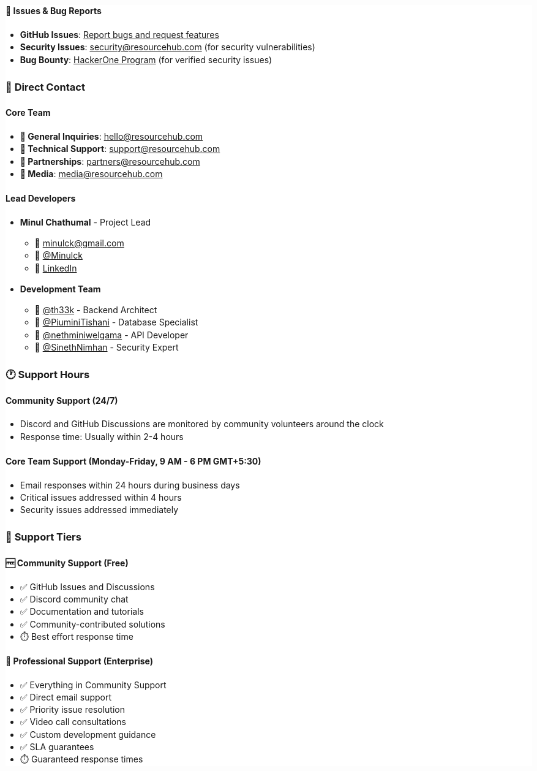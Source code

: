 #### **🐛 Issues & Bug Reports**
- **GitHub Issues**: [Report bugs and request features](https://github.com/FiveStackDev/Resource_Hub-Backend-/issues)
- **Security Issues**: [security@resourcehub.com](mailto:security@resourcehub.com) (for security vulnerabilities)
- **Bug Bounty**: [HackerOne Program](https://hackerone.com/resourcehub) (for verified security issues)

### 📧 **Direct Contact**

#### **Core Team**
- **📧 General Inquiries**: [hello@resourcehub.com](mailto:hello@resourcehub.com)
- **🔧 Technical Support**: [support@resourcehub.com](mailto:support@resourcehub.com)
- **🤝 Partnerships**: [partners@resourcehub.com](mailto:partners@resourcehub.com)
- **📰 Media**: [media@resourcehub.com](mailto:media@resourcehub.com)

#### **Lead Developers**
- **Minul Chathumal** - Project Lead
  - 📧 [minulck@gmail.com](mailto:minulck@gmail.com)
  - 🐙 [@Minulck](https://github.com/Minulck)
  - 💼 [LinkedIn](https://linkedin.com/in/minulck)

- **Development Team**
  - 🐙 [@th33k](https://github.com/th33k) - Backend Architect
  - 🐙 [@PiuminiTishani](https://github.com/PiuminiTishani) - Database Specialist
  - 🐙 [@nethminiwelgama](https://github.com/nethminiwelgama) - API Developer
  - 🐙 [@SinethNimhan](https://github.com/SinethNimhan) - Security Expert

### 🕐 **Support Hours**

#### **Community Support** (24/7)
- Discord and GitHub Discussions are monitored by community volunteers around the clock
- Response time: Usually within 2-4 hours

#### **Core Team Support** (Monday-Friday, 9 AM - 6 PM GMT+5:30)
- Email responses within 24 hours during business days
- Critical issues addressed within 4 hours
- Security issues addressed immediately

### 🎯 **Support Tiers**

#### **🆓 Community Support (Free)**
- ✅ GitHub Issues and Discussions
- ✅ Discord community chat
- ✅ Documentation and tutorials
- ✅ Community-contributed solutions
- ⏱️ Best effort response time

#### **🚀 Professional Support (Enterprise)**
- ✅ Everything in Community Support
- ✅ Direct email support
- ✅ Priority issue resolution
- ✅ Video call consultations
- ✅ Custom development guidance
- ✅ SLA guarantees
- ⏱️ Guaranteed response times
